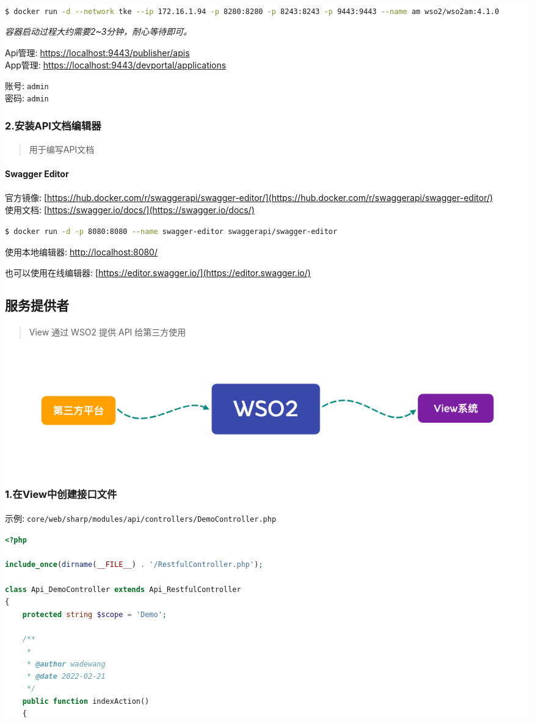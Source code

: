 ```sh
$ docker run -d --network tke --ip 172.16.1.94 -p 8280:8280 -p 8243:8243 -p 9443:9443 --name am wso2/wso2am:4.1.0
```

*容器启动过程大约需要2~3分钟，耐心等待即可。*

Api管理: [https://localhost:9443/publisher/apis](https://localhost:9443/publisher/apis)	  
App管理: [https://localhost:9443/devportal/applications](https://localhost:9443/devportal/applications)

账号: `admin`     
密码: `admin`

### 2.安装API文档编辑器

> 用于编写API文档

#### Swagger Editor

官方镜像: [https://hub.docker.com/r/swaggerapi/swagger-editor/](https://hub.docker.com/r/swaggerapi/swagger-editor/)       
使用文档: [https://swagger.io/docs/](https://swagger.io/docs/)

```sh
$ docker run -d -p 8080:8080 --name swagger-editor swaggerapi/swagger-editor
```

使用本地编辑器: [http://localhost:8080/](http://localhost:8080/)

也可以使用在线编辑器: [https://editor.swagger.io/](https://editor.swagger.io/)

## 服务提供者

> View 通过 WSO2 提供 API 给第三方使用

![](/image/screenshots/wso2/provider/mind.png)

### 1.在View中创建接口文件

示例: `core/web/sharp/modules/api/controllers/DemoController.php`

```php
<?php

include_once(dirname(__FILE__) . '/RestfulController.php');

class Api_DemoController extends Api_RestfulController
{
    protected string $scope = 'Demo';

    /**
     *
     * @author wadewang
     * @date 2022-02-21
     */
    public function indexAction()
    {
```